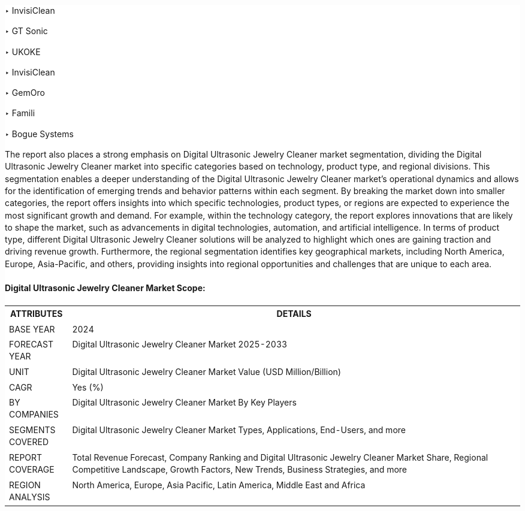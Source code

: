 ‣ InvisiClean

‣ GT Sonic

‣ UKOKE

‣ InvisiClean

‣ GemOro

‣ Famili

‣ Bogue Systems

The report also places a strong emphasis on Digital Ultrasonic Jewelry Cleaner market segmentation, dividing the Digital Ultrasonic Jewelry Cleaner market into specific categories based on technology, product type, and regional divisions. This segmentation enables a deeper understanding of the Digital Ultrasonic Jewelry Cleaner market’s operational dynamics and allows for the identification of emerging trends and behavior patterns within each segment. By breaking the market down into smaller categories, the report offers insights into which specific technologies, product types, or regions are expected to experience the most significant growth and demand. For example, within the technology category, the report explores innovations that are likely to shape the market, such as advancements in digital technologies, automation, and artificial intelligence. In terms of product type, different Digital Ultrasonic Jewelry Cleaner solutions will be analyzed to highlight which ones are gaining traction and driving revenue growth. Furthermore, the regional segmentation identifies key geographical markets, including North America, Europe, Asia-Pacific, and others, providing insights into regional opportunities and challenges that are unique to each area.

<h4>Digital Ultrasonic Jewelry Cleaner Market Scope:</h4>
<table>
<tr>
<th>ATTRIBUTES</th>
<th>DETAILS</th>
</tr>
<tr>
<td>BASE YEAR</td>
<td>2024</td>
</tr>
<tr>
<td>FORECAST YEAR</td>
<td>Digital Ultrasonic Jewelry Cleaner Market 2025-2033</td>
</tr>
<tr>
<td>UNIT</td>
<td>Digital Ultrasonic Jewelry Cleaner Market Value (USD Million/Billion)</td>
<tr>
<td>CAGR</td>
<td>Yes (%)</td>
</tr>
</tr>
<tr>
<td>BY COMPANIES</td>
<td>Digital Ultrasonic Jewelry Cleaner Market By Key Players</td>
</tr>
<tr>
<td>SEGMENTS COVERED</td>
<td>Digital Ultrasonic Jewelry Cleaner Market Types, Applications, End-Users, and more</td>
</tr>
<tr>
<td>REPORT COVERAGE</td>
<td>Total Revenue Forecast, Company Ranking and Digital Ultrasonic Jewelry Cleaner Market Share, Regional Competitive Landscape, Growth Factors, New Trends, Business Strategies, and more</td>
</tr>
<tr>
<td>REGION ANALYSIS</td>
<td>North America, Europe, Asia Pacific, Latin America, Middle East and Africa</td>
</tr>